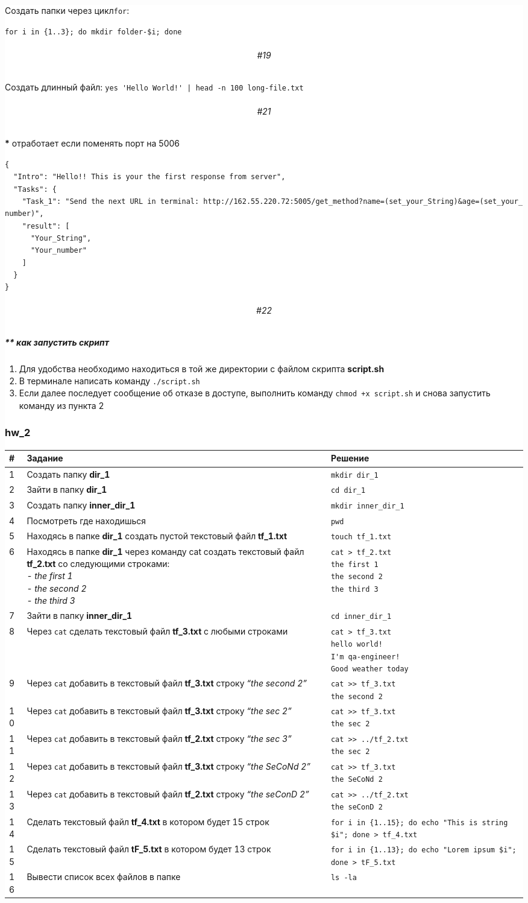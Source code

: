 Создать папки через цикл`for`:

`for i in {1..3}; do mkdir folder-$i; done`

<h6 style="text-align: center">#19</h6>

Создать длинный файл:
`yes 'Hello World!' | head -n 100 long-file.txt`

<h6 style="text-align: center">#21</h6>

<b>*</b> отработает если поменять порт на 5006

```
{
  "Intro": "Hello!! This is your the first response from server", 
  "Tasks": {
    "Task_1": "Send the next URL in terminal: http://162.55.220.72:5005/get_method?name=(set_your_String)&age=(set_your_number)", 
    "result": [
      "Your_String", 
      "Your_number"
    ]
  }
}
```

<h6 style="text-align: center">#22</h6>

##### ** как запустить скрипт

 1. Для удобства необходимо находиться в той же директории с файлом скрипта **script.sh**
 2. В терминале написать команду `./script.sh`
 3. Если далее последует сообщение об отказе в доступе, выполнить команду `chmod +x script.sh` и снова запустить команду из пункта 2

### hw_2

|#|Задание|Решение|
|:--|:--|:--|
|1|Создать папку **dir_1**|`mkdir dir_1`|
|2|Зайти в папку **dir_1**|`cd dir_1`|
|3|Создать папку **inner_dir_1**|`mkdir inner_dir_1`|
|4|Посмотреть где находишься|`pwd`|
|5|Находясь в папке **dir_1** создать пустой текстовый файл **tf_1.txt**|`touch tf_1.txt`|
|6|Находясь в папке **dir_1** через команду cat создать текстовый файл **tf_2.txt** со следующими строками:<br>- *the first 1*<br>- *the second 2*<br>- *the third 3*| `cat > tf_2.txt` <br>`the first 1` <br>`the second 2` <br>`the third 3`|
|7|Зайти в папку **inner_dir_1**|`cd inner_dir_1`|
|8|Через `cat` сделать текстовый файл **tf_3.txt** c любыми строками |`cat > tf_3.txt`<br>`hello world!` <br>`I'm qa-engineer!` <br>`Good weather today`|
|9|Через `cat` добавить в текстовый файл **tf_3.txt** строку *“the second 2”*|`cat >> tf_3.txt`<br>`the second 2`|
|10|Через `cat` добавить в текстовый файл **tf_3.txt** строку *“the sec 2”*|`cat >> tf_3.txt`<br>`the sec 2`|
|11|Через `cat` добавить в текстовый файл **tf_2.txt** строку *“the sec 3”*|`cat >> ../tf_2.txt`<br>`the sec 2`|
|12|Через `cat` добавить в текстовый файл **tf_3.txt** строку *“the SeCoNd 2”*|`cat >> tf_3.txt`<br>`the SeCoNd 2`|
|13|Через `cat` добавить в текстовый файл **tf_2.txt** строку *“the seConD 2”*|`cat >> ../tf_2.txt`<br>`the seConD 2`|
|14|Сделать текстовый файл **tf_4.txt** в котором будет 15 строк|`for i in {1..15}; do echo "This is string $i"; done > tf_4.txt`|
|15|Сделать текстовый файл **tF_5.txt** в котором будет 13 строк|`for i in {1..13}; do echo "Lorem ipsum $i"; done > tF_5.txt`|
|16|Вывести список всех файлов в папке|`ls -la`|